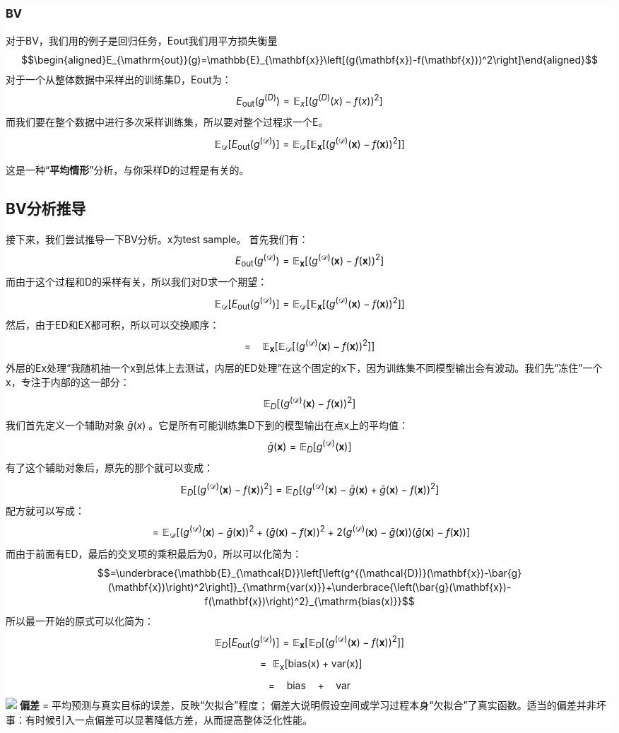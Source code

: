 ### BV
对于BV，我们用的例子是回归任务，Eout我们用平方损失衡量
$$\begin{aligned}E_{\mathrm{out}}(g)=\mathbb{E}_{\mathbf{x}}\left[(g(\mathbf{x})-f(\mathbf{x}))^2\right]\end{aligned}$$
对于一个从整体数据中采样出的训练集D，Eout为：
$$E_{\mathrm{out}}(g^{(D)})=\mathbb{E}_x\left[(g^{(D)}(x)-f(x))^2\right]$$
而我们要在整个数据中进行多次采样训练集，所以要对整个过程求一个E。
$$\mathbb{E}_{\mathcal{D}}\left[E_{\mathrm{out}}(g^{(\mathcal{D})})\right]=\mathbb{E}_{\mathcal{D}}\left[\mathbb{E}_{\boldsymbol{x}}\left[(g^{(\mathcal{D})}(\boldsymbol{x})-f(\boldsymbol{x}))^2\right]\right]$$

这是一种“**平均情形**”分析，与你采样D的过程是有关的。


## BV分析推导
接下来，我们尝试推导一下BV分析。x为test sample。
首先我们有：
$$E_{\mathrm{out}}(g^{(\mathcal{D})})=\mathbb{E}_{\mathbf{x}}\left[\left(g^{(\mathcal{D})}(\mathbf{x})-f(\mathbf{x})\right)^2\right]$$
而由于这个过程和D的采样有关，所以我们对D求一个期望：
$$\mathbb{E}_{\mathcal{D}}\left[E_{\mathrm{out}}(g^{(\mathcal{D})})\right]=\mathbb{E}_{\mathcal{D}}\left[\mathbb{E}_{\mathbf{x}}\left[\left(g^{(\mathcal{D})}(\mathbf{x})-f(\mathbf{x})\right)^2\right]\right]$$
然后，由于ED和EX都可积，所以可以交换顺序：
$$=\quad\mathbb{E}_{\mathbf{x}}\left[\mathbb{E}_{\mathcal{D}}\left[\left(g^{(\mathcal{D})}(\mathbf{x})-f(\mathbf{x})\right)^2\right]\right]$$
外层的Ex处理“我随机抽一个x到总体上去测试，内层的ED处理“在这个固定的x下，因为训练集不同模型输出会有波动。我们先“冻住”一个x，专注于内部的这一部分：
$$\mathbb{E}_D\left[\left(g^{(\mathcal{D})}(\mathbf{x})-f(\mathbf{x})\right)^2\right]$$
我们首先定义一个辅助对象 $\bar g(x)$ 。它是所有可能训练集D下到的模型输出在点x上的平均值：
$$\bar{g}(\mathbf{x})=\mathbb{E}_D\left[g^{(\mathcal{D})}(\mathbf{x})\right]$$
有了这个辅助对象后，原先的那个就可以变成：
$$\mathbb{E}_D\left[\left(g^{(\mathcal{D})}(\mathbf{x})-f(\mathbf{x})\right)^2\right]=\mathbb{E}_D\left[\left(g^{(\mathcal{D})}(\mathbf{x})-\bar{g}(\mathbf{x})+\bar{g}(\mathbf{x})-f(\mathbf{x})\right)^2\right]$$
配方就可以写成：
$$= \mathbb{E}_{\mathcal{D}}\left[\left(g^{(\mathcal{D})}(\mathbf{x})-\bar{g}(\mathbf{x})\right)^2+\left(\bar{g}(\mathbf{x})-f(\mathbf{x})\right)^2+2\left(g^{(\mathcal{D})}(\mathbf{x})-\bar{g}(\mathbf{x})\right)\left(\bar{g}(\mathbf{x})-f(\mathbf{x})\right)\right]$$
而由于前面有ED，最后的交叉项的乘积最后为0，所以可以化简为：
$$=\underbrace{\mathbb{E}_{\mathcal{D}}\left[\left(g^{(\mathcal{D})}(\mathbf{x})-\bar{g}(\mathbf{x})\right)^2\right]}_{\mathrm{var(x)}}+\underbrace{\left(\bar{g}(\mathbf{x})-f(\mathbf{x})\right)^2}_{\mathrm{bias(x)}}$$
所以最一开始的原式可以化简为：
$$\mathbb{E}_D\left[E_{\mathrm{out}}(g^{(\mathcal{D})})\right]=\mathbb{E}_\mathbf{x}\left[\mathbb{E}_D\left[\left(g^{(\mathcal{D})}(\mathbf{x})-f(\mathbf{x})\right)^2\right]\right]$$
$$=\mathrm{~\mathbb{E}_x[bias(x)+var(x)]}$$
$$=\quad\mathrm{bias}\quad+\quad\mathrm{var}$$
![](assets/Pasted%20image%2020250422185629.webp)
**偏差** = 平均预测与真实目标的误差，反映“欠拟合”程度；
偏差大说明假设空间或学习过程本身“欠拟合”了真实函数。适当的偏差并非坏事：有时候引入一点偏差可以显著降低方差，从而提高整体泛化性能。
